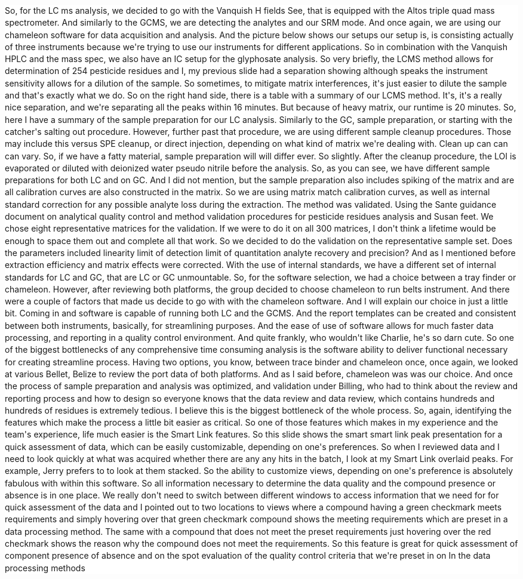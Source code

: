 So, for the LC ms analysis, we decided to go with the Vanquish H fields See, that is equipped with the Altos triple quad mass spectrometer. And similarly to the GCMS, we are detecting the analytes and our SRM mode. And once again, we are using our chameleon software for data acquisition and analysis. And the picture below shows our setups our setup is, is consisting actually of three instruments because we're trying to use our instruments for different applications. So in combination with the Vanquish HPLC and the mass spec, we also have an IC setup for the glyphosate analysis.
So very briefly, the LCMS method allows for determination of 254 pesticide residues and I, my previous slide had a separation showing although speaks the instrument sensitivity allows for a dilution of the sample. So sometimes, to mitigate matrix interferences, it's just easier to dilute the sample and that's exactly what we do. So on the right hand side, there is a table with a summary of our LCMS method. It's, it's a really nice separation, and we're separating all the peaks within 16 minutes. But because of heavy matrix, our runtime is 20 minutes.
So, here I have a summary of the sample preparation for our LC analysis. Similarly to the GC, sample preparation, or starting with the catcher's salting out procedure. However, further past that procedure, we are using different sample cleanup procedures. Those may include this versus SPE cleanup, or direct injection, depending on what kind of matrix we're dealing with. Clean up can can can vary. So, if we have a fatty material, sample preparation will will differ ever. So slightly. After the cleanup procedure, the LOI is evaporated or diluted with deionized water pseudo nitrile before the analysis. So, as you can see, we have different sample preparations for both LC and on GC. And I did not mention, but the sample preparation also includes spiking of the matrix and are all calibration curves are also constructed in the matrix. So we are using matrix match calibration curves, as well as internal standard correction for any possible analyte loss during the extraction. The method was validated. Using the Sante guidance document on analytical quality control and method validation procedures for pesticide residues analysis and Susan feet. We chose eight representative matrices for the validation. If we were to do it on all 300 matrices, I don't think a lifetime would be enough to space them out and complete all that work. So we decided to do the validation on the representative sample set. Does the parameters included linearity limit of detection limit of quantitation analyte recovery and precision? And as I mentioned before extraction efficiency and matrix effects were corrected. With the use of internal standards, we have a different set of internal standards for LC and GC, that are LC or GC unmountable. So, for the software selection, we had a choice between a tray finder or chameleon. However, after reviewing both platforms, the group decided to choose chameleon to run belts instrument. And there were a couple of factors that made us decide to go with with the chameleon software. And I will explain our choice in just a little bit. Coming in and software is capable of running both LC and the GCMS. And the report templates can be created and consistent between both instruments, basically, for streamlining purposes. And the ease of use of software allows for much faster data processing, and reporting in a quality control environment. And quite frankly, who wouldn't like Charlie, he's so darn cute. So one of the biggest bottlenecks of any comprehensive time consuming analysis is the software ability to deliver functional necessary for creating streamline process. Having two options, you know, between trace binder and chameleon once, once again, we looked at various Bellet, Belize to review the port data of both platforms. And as I said before, chameleon was was our choice. And once the process of sample preparation and analysis was optimized, and validation under Billing, who had to think about the review and reporting process and how to design so everyone knows that the data review and
data review, which contains hundreds and hundreds of residues is extremely tedious. I believe this is the biggest bottleneck of the whole process. So, again, identifying the features which make the process a little bit easier as critical. So one of those features which makes in my experience and the team's experience, life much easier is the Smart Link features. So this slide shows the smart smart link peak presentation for a quick assessment of data, which can be easily customizable, depending on one's preferences. So when I reviewed data and I need to look quickly at what was acquired whether there are any any hits in the batch, I look at my Smart Link overlaid peaks. For example, Jerry prefers to to look at them stacked. So the ability to customize views, depending on one's preference is absolutely fabulous with within this software. So all information necessary to determine the data quality and the compound presence or absence is in one place. We really don't need to switch between different windows to access information that we need for for quick assessment of the data and I pointed out to two locations to views where a compound having a green checkmark meets requirements and simply hovering over that green checkmark compound shows the meeting requirements which are preset in a data processing method. The same with a compound that does not meet the preset requirements just hovering over the red checkmark shows the reason why the compound does not meet the requirements. So this feature is great for quick assessment of component presence of absence and on the spot evaluation of the quality control criteria that we're preset in on In the data processing methods